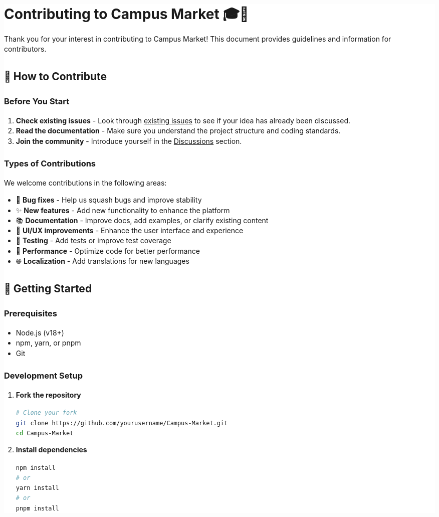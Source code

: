 # Contributing to Campus Market 🎓🛒

Thank you for your interest in contributing to Campus Market! This document provides guidelines and information for contributors.

## 🤝 How to Contribute

### Before You Start

1. **Check existing issues** - Look through [existing issues](https://github.com/yourusername/Campus-Market/issues) to see if your idea has already been discussed.
2. **Read the documentation** - Make sure you understand the project structure and coding standards.
3. **Join the community** - Introduce yourself in the [Discussions](https://github.com/yourusername/Campus-Market/discussions) section.

### Types of Contributions

We welcome contributions in the following areas:

- 🐛 **Bug fixes** - Help us squash bugs and improve stability
- ✨ **New features** - Add new functionality to enhance the platform
- 📚 **Documentation** - Improve docs, add examples, or clarify existing content
- 🎨 **UI/UX improvements** - Enhance the user interface and experience
- 🧪 **Testing** - Add tests or improve test coverage
- 🔧 **Performance** - Optimize code for better performance
- 🌐 **Localization** - Add translations for new languages

## 🚀 Getting Started

### Prerequisites

- Node.js (v18+)
- npm, yarn, or pnpm
- Git

### Development Setup

1. **Fork the repository**
   ```bash
   # Clone your fork
   git clone https://github.com/yourusername/Campus-Market.git
   cd Campus-Market
   ```

2. **Install dependencies**
   ```bash
   npm install
   # or
   yarn install
   # or
   pnpm install
   ```
